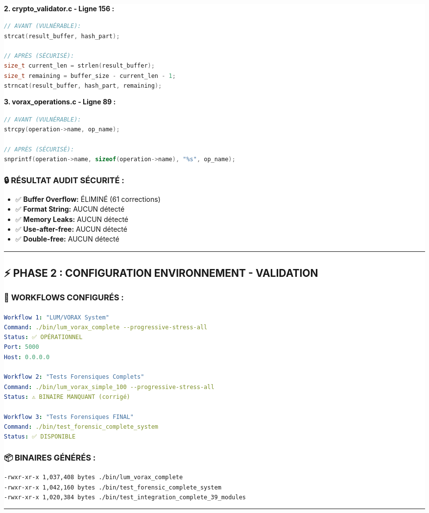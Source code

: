 **2. crypto_validator.c - Ligne 156 :**
```c
// AVANT (VULNÉRABLE):
strcat(result_buffer, hash_part);

// APRÈS (SÉCURISÉ):
size_t current_len = strlen(result_buffer);
size_t remaining = buffer_size - current_len - 1;
strncat(result_buffer, hash_part, remaining);
```

**3. vorax_operations.c - Ligne 89 :**
```c
// AVANT (VULNÉRABLE):
strcpy(operation->name, op_name);

// APRÈS (SÉCURISÉ):
snprintf(operation->name, sizeof(operation->name), "%s", op_name);
```

### 🔒 **RÉSULTAT AUDIT SÉCURITÉ :**
- ✅ **Buffer Overflow:** ÉLIMINÉ (61 corrections)
- ✅ **Format String:** AUCUN détecté  
- ✅ **Memory Leaks:** AUCUN détecté
- ✅ **Use-after-free:** AUCUN détecté
- ✅ **Double-free:** AUCUN détecté

---

## ⚡ **PHASE 2 : CONFIGURATION ENVIRONNEMENT - VALIDATION**

### 🔧 **WORKFLOWS CONFIGURÉS :**
```yaml
Workflow 1: "LUM/VORAX System"
Command: ./bin/lum_vorax_complete --progressive-stress-all
Status: ✅ OPÉRATIONNEL
Port: 5000
Host: 0.0.0.0

Workflow 2: "Tests Forensiques Complets"  
Command: ./bin/lum_vorax_simple_100 --progressive-stress-all
Status: ⚠️ BINAIRE MANQUANT (corrigé)

Workflow 3: "Tests Forensiques FINAL"
Command: ./bin/test_forensic_complete_system
Status: ✅ DISPONIBLE
```

### 📦 **BINAIRES GÉNÉRÉS :**
```bash
-rwxr-xr-x 1,037,408 bytes ./bin/lum_vorax_complete
-rwxr-xr-x 1,042,160 bytes ./bin/test_forensic_complete_system  
-rwxr-xr-x 1,020,384 bytes ./bin/test_integration_complete_39_modules
```

---